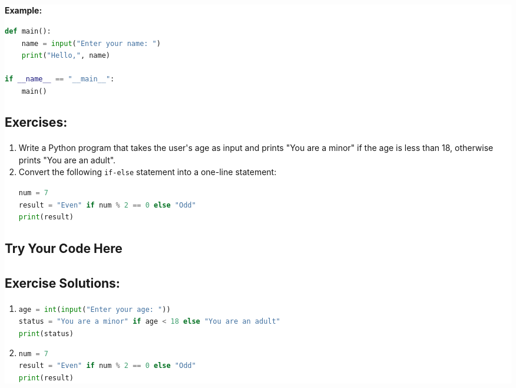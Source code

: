 **Example:**
```python
def main():
    name = input("Enter your name: ")
    print("Hello,", name)

if __name__ == "__main__":
    main()
```

## Exercises:
1. Write a Python program that takes the user's age as input and prints "You are a minor" if the age is less than 18, otherwise prints "You are an adult".
2. Convert the following `if-else` statement into a one-line statement:
   ```python
   num = 7
   result = "Even" if num % 2 == 0 else "Odd"
   print(result)
   ```

## Try Your Code Here
<iframe src="https://trinket.io/embed/python3/01ec54bf23" width="100%" height="356" frameborder="0" marginwidth="0" marginheight="0" allowfullscreen></iframe>

## Exercise Solutions:
1. ```python
   age = int(input("Enter your age: "))
   status = "You are a minor" if age < 18 else "You are an adult"
   print(status)
   ```
2. ```python
   num = 7
   result = "Even" if num % 2 == 0 else "Odd"
   print(result)
   ```

